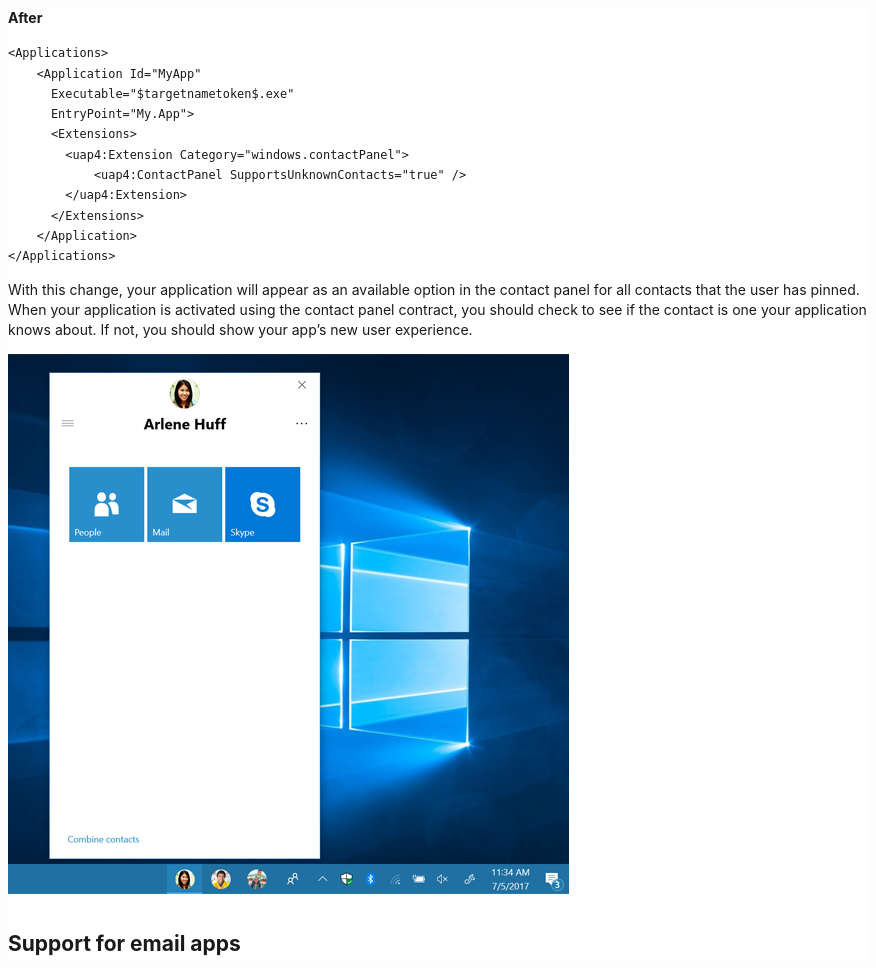 **After**

```Csharp
<Applications>
	<Application Id="MyApp"
	  Executable="$targetnametoken$.exe"
	  EntryPoint="My.App">
	  <Extensions>
		<uap4:Extension Category="windows.contactPanel">
	    	<uap4:ContactPanel SupportsUnknownContacts="true" />
		</uap4:Extension>
	  </Extensions>
	</Application>
</Applications>
```

With this change, your application will appear as an available option in the contact panel for all contacts that the user has pinned.  When your application is activated using the contact panel contract, you should check to see if the contact is one your application knows about.  If not, you should show your app’s new user experience.

![My People contact panel](images/my-people.png)

## Support for email apps

